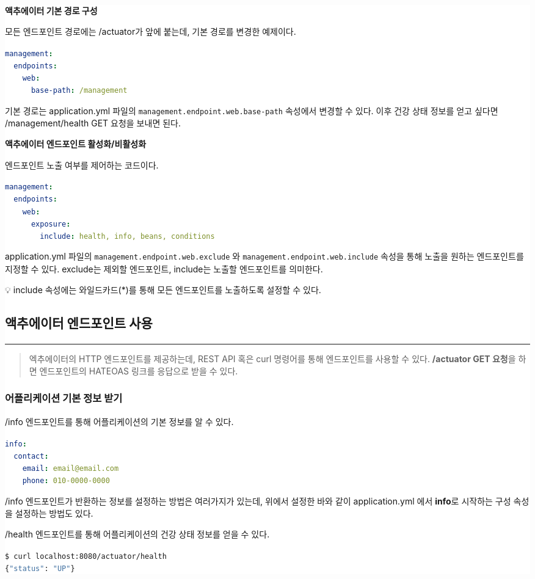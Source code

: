 **액추에이터 기본 경로 구성**

모든 엔드포인트 경로에는 /actuator가 앞에 붙는데, 기본 경로를 변경한 예제이다.

```yaml
management:
  endpoints:
    web:
      base-path: /management
```

기본 경로는 application.yml 파일의 `management.endpoint.web.base-path` 속성에서 변경할 수 있다. 이후 건강 상태 정보를 얻고 싶다면 /management/health GET 요청을 보내면 된다.

**액추에이터 엔드포인트 활성화/비활성화**

엔드포인트 노출 여부를 제어하는 코드이다.

```yaml
management:
  endpoints:
    web:
      exposure:
        include: health, info, beans, conditions
```

 application.yml 파일의 `management.endpoint.web.exclude` 와  `management.endpoint.web.include` 속성을 통해 노출을 원하는 엔드포인트를 지정할 수 있다. exclude는 제외할 엔드포인트, include는 노출할 엔드포인트를 의미한다. 

<aside>
💡 include 속성에는 <span class="red">와일드카드(*)</span>를 통해 모든 엔드포인트를 노출하도록 설정할 수 있다.<br/>
</aside>

## 액추에이터 엔드포인트 사용

---

> 엑추에이터의 HTTP 엔드포인트를 제공하는데, REST API 혹은 curl 명령어를 통해 엔드포인트를 사용할 수 있다. **/actuator GET 요청**을 하면 엔드포인트의 HATEOAS 링크를 응답으로 받을 수 있다.
> 

### 어플리케이션 기본 정보 받기

/info 엔드포인트를 통해 어플리케이션의 기본 정보를 알 수 있다.

```yaml
info:
  contact:
    email: email@email.com
    phone: 010-0000-0000
```

/info 엔드포인트가 반환하는 정보를 설정하는 방법은 여러가지가 있는데, 위에서 설정한 바와 같이 application.yml 에서 <span class="red">**info**로 시작하는 구성 속성을 설정</span>하는 방법도 있다.

/health 엔드포인트를 통해 어플리케이션의 건강 상태 정보를 얻을 수 있다.

```bash
$ curl localhost:8080/actuator/health
{"status": "UP"}
```
